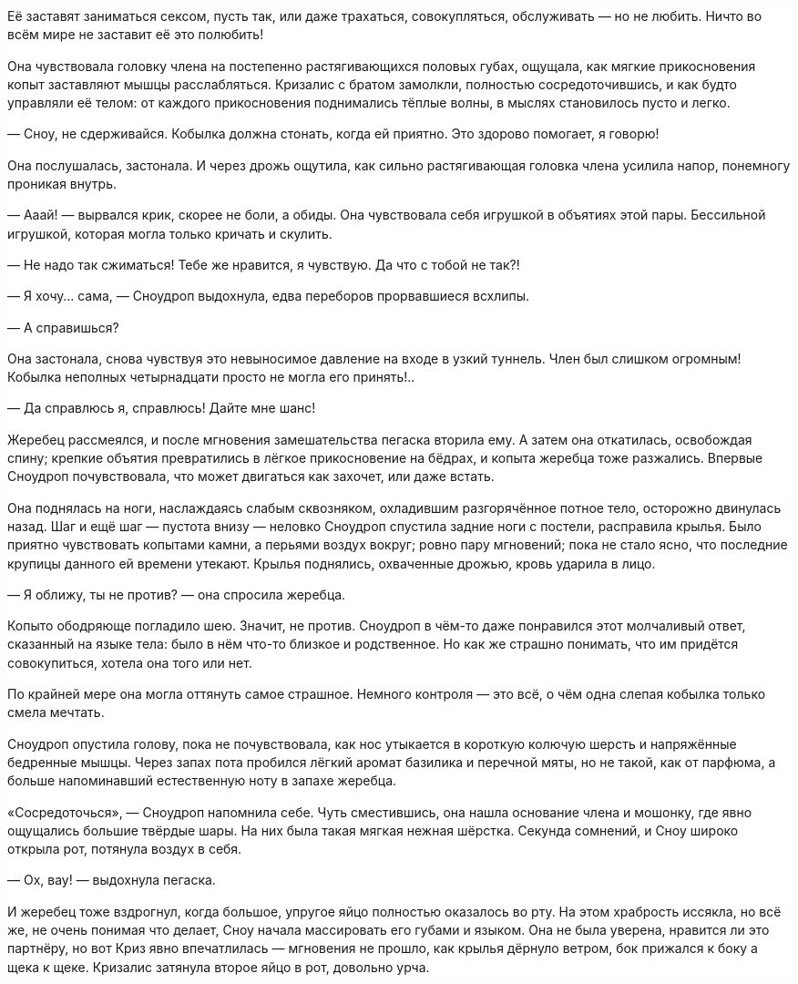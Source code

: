 Её заставят заниматься сексом, пусть так, или даже трахаться, совокупляться, обслуживать — но не любить. Ничто во всём мире не заставит её это полюбить!

Она чувствовала головку члена на постепенно растягивающихся половых губах, ощущала, как мягкие прикосновения копыт заставляют мышцы расслабляться. Кризалис с братом замолкли, полностью сосредоточившись, и как будто управляли её телом: от каждого прикосновения поднимались тёплые волны, в мыслях становилось пусто и легко.

— Сноу, не сдерживайся. Кобылка должна стонать, когда ей приятно. Это здорово помогает, я говорю!

Она послушалась, застонала. И через дрожь ощутила, как сильно растягивающая головка члена усилила напор, понемногу проникая внутрь.

— Ааай! — вырвался крик, скорее не боли, а обиды. Она чувствовала себя игрушкой в объятиях этой пары. Бессильной игрушкой, которая могла только кричать и скулить.

— Не надо так сжиматься! Тебе же нравится, я чувствую. Да что с тобой не так?!

— Я хочу… сама, — Сноудроп выдохнула, едва переборов прорвавшиеся всхлипы.

— А справишься?

Она застонала, снова чувствуя это невыносимое давление на входе в узкий туннель. Член был слишком огромным! Кобылка неполных четырнадцати просто не могла его принять!..

— Да справлюсь я, справлюсь! Дайте мне шанс!

Жеребец рассмеялся, и после мгновения замешательства пегаска вторила ему. А затем она откатилась, освобождая спину; крепкие объятия превратились в лёгкое прикосновение на бёдрах, и копыта жеребца тоже разжались. Впервые Сноудроп почувствовала, что может двигаться как захочет, или даже встать.

Она поднялась на ноги, наслаждаясь слабым сквозняком, охладившим разгорячённое потное тело, осторожно двинулась назад. Шаг и ещё шаг — пустота внизу — неловко Сноудроп спустила задние ноги с постели, расправила крылья. Было приятно чувствовать копытами камни, а перьями воздух вокруг; ровно пару мгновений; пока не стало ясно, что последние крупицы данного ей времени утекают. Крылья поднялись, охваченные дрожью, кровь ударила в лицо.

— Я оближу, ты не против? — она спросила жеребца.

Копыто ободряюще погладило шею. Значит, не против. Сноудроп в чём-то даже понравился этот молчаливый ответ, сказанный на языке тела: было в нём что-то близкое и родственное. Но как же страшно понимать, что им придётся совокупиться, хотела она того или нет.

По крайней мере она могла оттянуть самое страшное. Немного контроля — это всё, о чём одна слепая кобылка только смела мечтать.

Сноудроп опустила голову, пока не почувствовала, как нос утыкается в короткую колючую шерсть и напряжённые бедренные мышцы. Через запах пота пробился лёгкий аромат базилика и перечной мяты, но не такой, как от парфюма, а больше напоминавший естественную ноту в запахе жеребца.

«Сосредоточься», — Сноудроп напомнила себе. Чуть сместившись, она нашла основание члена и мошонку, где явно ощущались большие твёрдые шары. На них была такая мягкая нежная шёрстка. Секунда сомнений, и Сноу широко открыла рот, потянула воздух в себя.

— Ох, вау! — выдохнула пегаска.

И жеребец тоже вздрогнул, когда большое, упругое яйцо полностью оказалось во рту. На этом храбрость иссякла, но всё же, не очень понимая что делает, Сноу начала массировать его губами и языком. Она не была уверена, нравится ли это партнёру, но вот Криз явно впечатлилась — мгновения не прошло, как крылья дёрнуло ветром, бок прижался к боку а щека к щеке. Кризалис затянула второе яйцо в рот, довольно урча.
